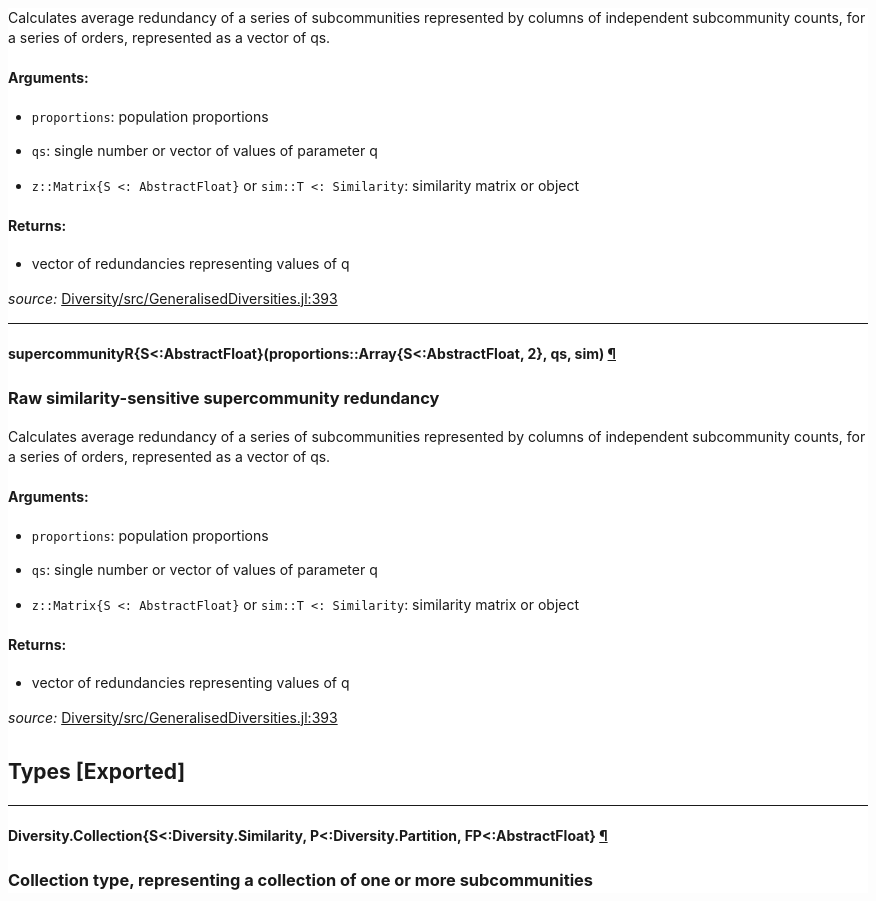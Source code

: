 Calculates average redundancy of a series of subcommunities
represented by columns of independent subcommunity counts, for a
series of orders, represented as a vector of qs.

#### Arguments:

- `proportions`: population proportions

- `qs`: single number or vector of values of parameter q

- `z::Matrix{S <: AbstractFloat}` or `sim::T <: Similarity`: similarity matrix or object

#### Returns:

- vector of redundancies representing values of q


*source:*
[Diversity/src/GeneralisedDiversities.jl:393](https://github.com/richardreeve/Diversity.jl/tree/33e5ccdee2b395af7d54b11ad13cb4d67c8531ce/src/GeneralisedDiversities.jl#L393)

---

<a id="method__supercommunityr.2" class="lexicon_definition"></a>
#### supercommunityR{S<:AbstractFloat}(proportions::Array{S<:AbstractFloat, 2},  qs,  sim) [¶](#method__supercommunityr.2)
### Raw similarity-sensitive supercommunity redundancy

Calculates average redundancy of a series of subcommunities
represented by columns of independent subcommunity counts, for a
series of orders, represented as a vector of qs.

#### Arguments:

- `proportions`: population proportions

- `qs`: single number or vector of values of parameter q

- `z::Matrix{S <: AbstractFloat}` or `sim::T <: Similarity`: similarity matrix or object

#### Returns:

- vector of redundancies representing values of q


*source:*
[Diversity/src/GeneralisedDiversities.jl:393](https://github.com/richardreeve/Diversity.jl/tree/33e5ccdee2b395af7d54b11ad13cb4d67c8531ce/src/GeneralisedDiversities.jl#L393)

## Types [Exported]

---

<a id="type__collection.1" class="lexicon_definition"></a>
#### Diversity.Collection{S<:Diversity.Similarity, P<:Diversity.Partition, FP<:AbstractFloat} [¶](#type__collection.1)
### Collection type, representing a collection of one or more subcommunities
